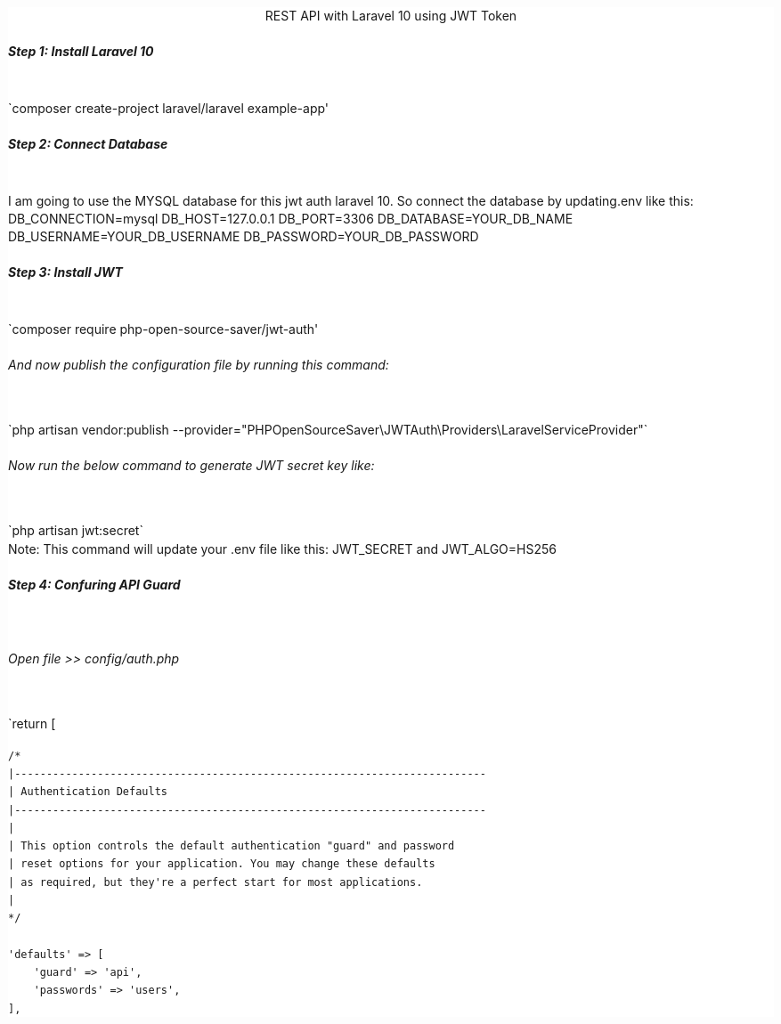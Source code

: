 <p align="center">REST API with Laravel 10 using JWT Token</p>

<p align="center">
<h5>Step 1: Install Laravel 10</h5><br />
`composer create-project laravel/laravel example-app'
</p>


<p align="center">
<h5>Step 2: Connect Database</h5><br />
I am going to use the MYSQL database for this jwt auth laravel 10. So connect the database by updating.env like this:<br />
DB_CONNECTION=mysql
DB_HOST=127.0.0.1
DB_PORT=3306
DB_DATABASE=YOUR_DB_NAME
DB_USERNAME=YOUR_DB_USERNAME
DB_PASSWORD=YOUR_DB_PASSWORD

</p>


<p align="center">
<h5>Step 3: Install JWT</h5><br />
`composer require php-open-source-saver/jwt-auth' <br />
<h6>And now publish the configuration file by running this command:</h6><br />
`php artisan vendor:publish --provider="PHPOpenSourceSaver\JWTAuth\Providers\LaravelServiceProvider"` <br />
<h6>Now run the below command to generate JWT secret key like:</h6><br />
`php artisan jwt:secret` <br />
Note: This command will update your .env file like this: JWT_SECRET and JWT_ALGO=HS256
</p>


<p align="center">
<h5>Step 4: Confuring API Guard</h5><br />
<h6>Open file >> config/auth.php</h6> <br />
    `<?php

return [

    /*
    |--------------------------------------------------------------------------
    | Authentication Defaults
    |--------------------------------------------------------------------------
    |
    | This option controls the default authentication "guard" and password
    | reset options for your application. You may change these defaults
    | as required, but they're a perfect start for most applications.
    |
    */

    'defaults' => [
        'guard' => 'api',
        'passwords' => 'users',
    ],
